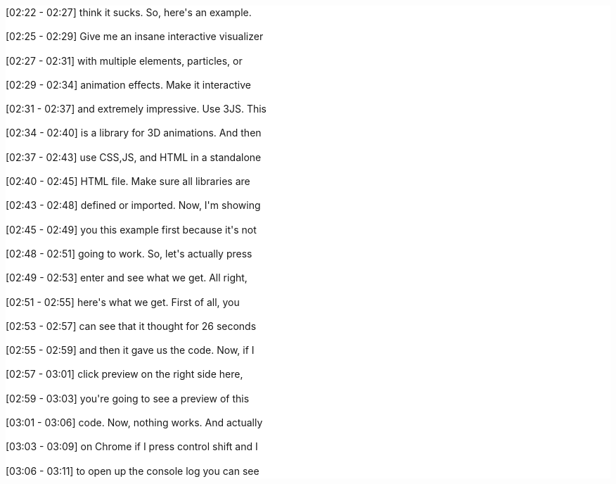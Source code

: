[02:22 - 02:27]
think it sucks. So, here's an example.

[02:25 - 02:29]
Give me an insane interactive visualizer

[02:27 - 02:31]
with multiple elements, particles, or

[02:29 - 02:34]
animation effects. Make it interactive

[02:31 - 02:37]
and extremely impressive. Use 3JS. This

[02:34 - 02:40]
is a library for 3D animations. And then

[02:37 - 02:43]
use CSS,JS, and HTML in a standalone

[02:40 - 02:45]
HTML file. Make sure all libraries are

[02:43 - 02:48]
defined or imported. Now, I'm showing

[02:45 - 02:49]
you this example first because it's not

[02:48 - 02:51]
going to work. So, let's actually press

[02:49 - 02:53]
enter and see what we get. All right,

[02:51 - 02:55]
here's what we get. First of all, you

[02:53 - 02:57]
can see that it thought for 26 seconds

[02:55 - 02:59]
and then it gave us the code. Now, if I

[02:57 - 03:01]
click preview on the right side here,

[02:59 - 03:03]
you're going to see a preview of this

[03:01 - 03:06]
code. Now, nothing works. And actually

[03:03 - 03:09]
on Chrome if I press control shift and I

[03:06 - 03:11]
to open up the console log you can see
